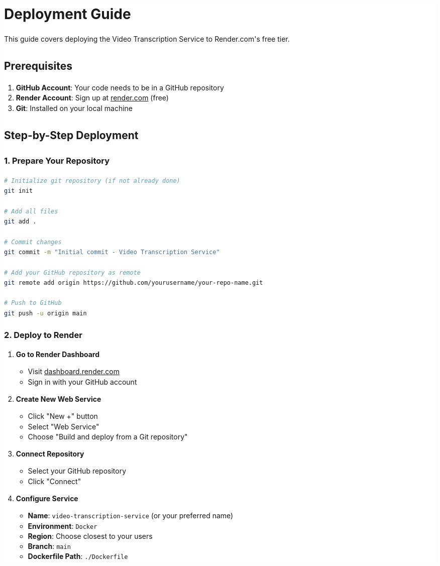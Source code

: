 # Deployment Guide

This guide covers deploying the Video Transcription Service to Render.com's free tier.

## Prerequisites

1. **GitHub Account**: Your code needs to be in a GitHub repository
2. **Render Account**: Sign up at [render.com](https://render.com) (free)
3. **Git**: Installed on your local machine

## Step-by-Step Deployment

### 1. Prepare Your Repository

```bash
# Initialize git repository (if not already done)
git init

# Add all files
git add .

# Commit changes
git commit -m "Initial commit - Video Transcription Service"

# Add your GitHub repository as remote
git remote add origin https://github.com/yourusername/your-repo-name.git

# Push to GitHub
git push -u origin main
```

### 2. Deploy to Render

1. **Go to Render Dashboard**
   - Visit [dashboard.render.com](https://dashboard.render.com)
   - Sign in with your GitHub account

2. **Create New Web Service**
   - Click "New +" button
   - Select "Web Service"
   - Choose "Build and deploy from a Git repository"

3. **Connect Repository**
   - Select your GitHub repository
   - Click "Connect"

4. **Configure Service**
   - **Name**: `video-transcription-service` (or your preferred name)
   - **Environment**: `Docker`
   - **Region**: Choose closest to your users
   - **Branch**: `main`
   - **Dockerfile Path**: `./Dockerfile`
